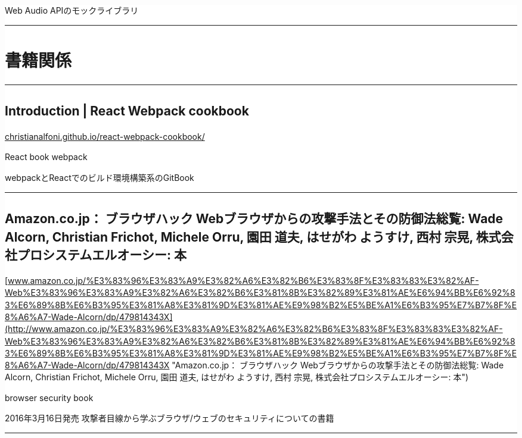 Web Audio APIのモックライブラリ

----
<h1 class="site-genre">書籍関係</h1>

----

## Introduction | React Webpack cookbook
[christianalfoni.github.io/react-webpack-cookbook/](https://christianalfoni.github.io/react-webpack-cookbook/ "Introduction | React Webpack cookbook")

<p class="jser-tags jser-tag-icon"><span class="jser-tag">React</span> <span class="jser-tag">book</span> <span class="jser-tag">webpack</span></p>

webpackとReactでのビルド環境構築系のGitBook

----

## Amazon.co.jp： ブラウザハック Webブラウザからの攻撃手法とその防御法総覧: Wade Alcorn, Christian Frichot, Michele Orru, 園田 道夫, はせがわ ようすけ, 西村 宗晃, 株式会社プロシステムエルオーシー: 本
[www.amazon.co.jp/%E3%83%96%E3%83%A9%E3%82%A6%E3%82%B6%E3%83%8F%E3%83%83%E3%82%AF-Web%E3%83%96%E3%83%A9%E3%82%A6%E3%82%B6%E3%81%8B%E3%82%89%E3%81%AE%E6%94%BB%E6%92%83%E6%89%8B%E6%B3%95%E3%81%A8%E3%81%9D%E3%81%AE%E9%98%B2%E5%BE%A1%E6%B3%95%E7%B7%8F%E8%A6%A7-Wade-Alcorn/dp/479814343X](http://www.amazon.co.jp/%E3%83%96%E3%83%A9%E3%82%A6%E3%82%B6%E3%83%8F%E3%83%83%E3%82%AF-Web%E3%83%96%E3%83%A9%E3%82%A6%E3%82%B6%E3%81%8B%E3%82%89%E3%81%AE%E6%94%BB%E6%92%83%E6%89%8B%E6%B3%95%E3%81%A8%E3%81%9D%E3%81%AE%E9%98%B2%E5%BE%A1%E6%B3%95%E7%B7%8F%E8%A6%A7-Wade-Alcorn/dp/479814343X "Amazon.co.jp： ブラウザハック Webブラウザからの攻撃手法とその防御法総覧: Wade Alcorn, Christian Frichot, Michele Orru, 園田 道夫, はせがわ ようすけ, 西村 宗晃, 株式会社プロシステムエルオーシー: 本")

<p class="jser-tags jser-tag-icon"><span class="jser-tag">browser</span> <span class="jser-tag">security</span> <span class="jser-tag">book</span></p>

2016年3月16日発売
攻撃者目線から学ぶブラウザ/ウェブのセキュリティについての書籍

----
